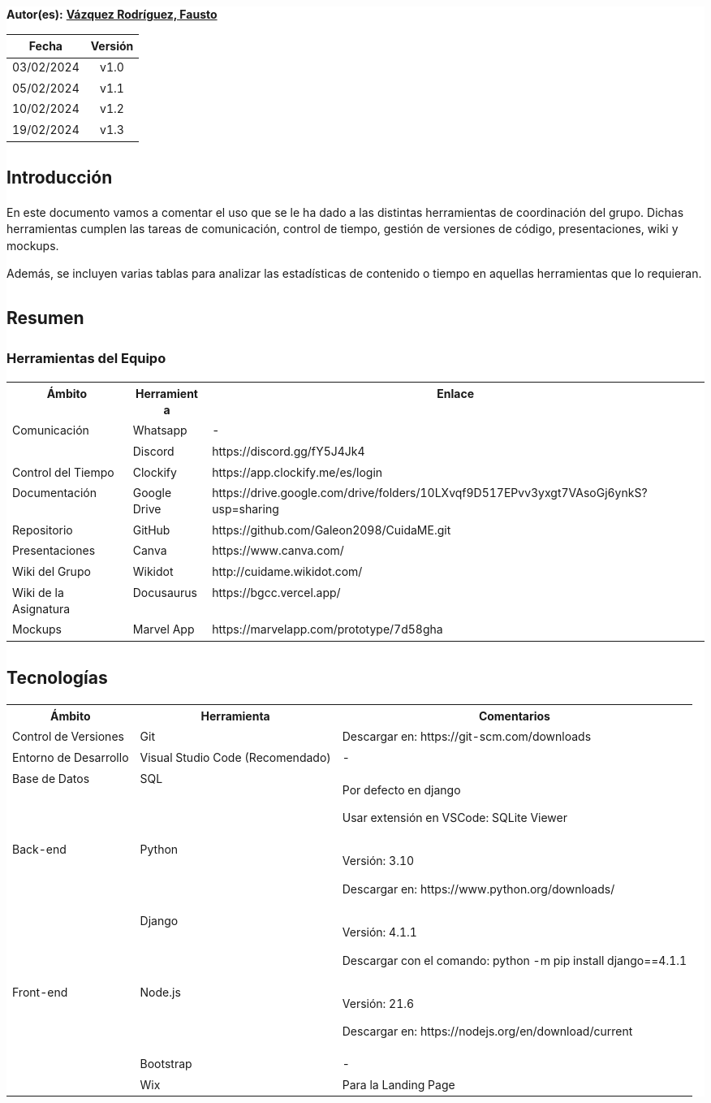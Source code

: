 ﻿**Autor(es):** **[Vázquez Rodríguez, Fausto](../grupo)**

|**Fecha**|**Versión**|
| :-: | :-: |
|03/02/2024|v1.0|
|05/02/2024|v1.1|
|10/02/2024|v1.2|
|19/02/2024|v1.3|

## Introducción
En este documento vamos a comentar el uso que se le ha dado a las distintas herramientas de coordinación del grupo. Dichas herramientas cumplen las tareas de comunicación, control de tiempo, gestión de versiones de código, presentaciones, wiki y mockups.

Además, se incluyen varias tablas para analizar las estadísticas de contenido o tiempo en aquellas herramientas que lo requieran.

## Resumen
### **Herramientas del Equipo**

<table>
<tr><th><b>Ámbito</b></th><th><b>Herramienta</b></th><th colspan="2"><b>Enlace</b></th></tr>
<tr><td rowspan="2">Comunicación</td><td>Whatsapp</td><td colspan="2">-</td></tr>
<tr><td>Discord</td><td colspan="2">https://discord.gg/fY5J4Jk4 </td></tr>
<tr><td>Control del Tiempo</td><td>Clockify</td><td colspan="2">https://app.clockify.me/es/login </td></tr>
<tr><td>Documentación</td><td>Google Drive</td><td colspan="2">https://drive.google.com/drive/folders/10LXvqf9D517EPvv3yxgt7VAsoGj6ynkS?usp=sharing </td></tr>
<tr><td>Repositorio</td><td>GitHub</td><td colspan="2">https://github.com/Galeon2098/CuidaME.git</td></tr>
<tr><td>Presentaciones</td><td>Canva</td><td colspan="2">https://www.canva.com/ </td></tr>
<tr><td>Wiki del Grupo</td><td>Wikidot</td><td colspan="2">http://cuidame.wikidot.com/</td></tr>
<tr><td>Wiki de la Asignatura</td><td>Docusaurus</td><td colspan="2">https://bgcc.vercel.app/</td></tr>
<tr><td>Mockups</td><td>Marvel App</td><td colspan="2">https://marvelapp.com/prototype/7d58gha </td></tr>
</table>

## <a name="_4iqtpv2q0ao2"></a><a name="_5ryipekrxyvl"></a>**Tecnologías**

<table>
<tr><th><b>Ámbito</b></th><th><b>Herramienta</b></th><th colspan="2"><b>Comentarios</b></th></tr>
<tr><td>Control de Versiones</td><td>Git</td><td colspan="2">Descargar en: https://git-scm.com/downloads </td></tr>
<tr><td>Entorno de Desarrollo</td><td>Visual Studio Code (Recomendado)</td><td colspan="2">-</td></tr>
<tr><td>Base de Datos</td><td>SQL</td><td colspan="2"><p>Por defecto en django</p><p>Usar extensión en VSCode: SQLite Viewer</p></td></tr>
<tr><td rowspan="2">Back-end</td><td>Python</td><td colspan="2"><p>Versión: 3.10</p><p>Descargar en: https://www.python.org/downloads/ </p></td></tr>
<tr><td>Django</td><td colspan="2"><p>Versión: 4.1.1</p><p>Descargar con el comando: python -m pip install django==4.1.1</p></td></tr>
<tr><td rowspan="3">Front-end</td><td>Node.js</td><td colspan="2"><p>Versión: 21.6</p><p>Descargar en: https://nodejs.org/en/download/current </p></td></tr>
<tr><td>Bootstrap</td><td colspan="2">-</td></tr>
<tr><td>Wix</td><td colspan="2">Para la Landing Page</td></tr>
</table>
